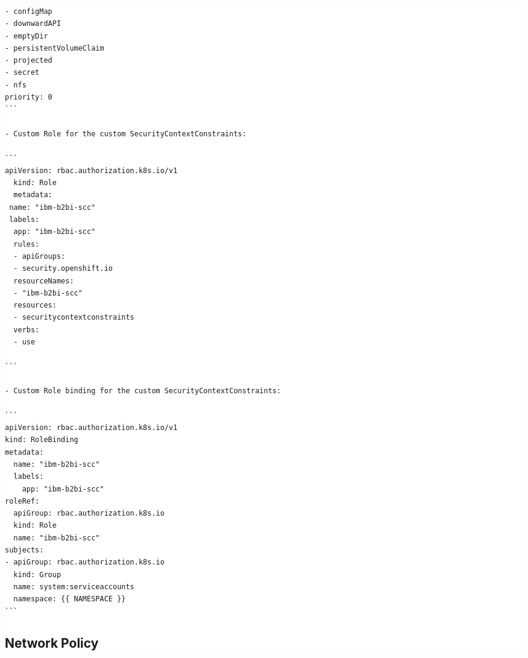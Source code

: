     - configMap
    - downwardAPI
    - emptyDir
    - persistentVolumeClaim
    - projected
    - secret
    - nfs
    priority: 0
    ```

    - Custom Role for the custom SecurityContextConstraints:
    
    ```
    apiVersion: rbac.authorization.k8s.io/v1
	  kind: Role
	  metadata:
     name: "ibm-b2bi-scc"
     labels:
      app: "ibm-b2bi-scc" 
	  rules:
	  - apiGroups:
  	  - security.openshift.io
  	  resourceNames:
      - "ibm-b2bi-scc"
      resources:
      - securitycontextconstraints
      verbs:
      - use
    
    ```

    - Custom Role binding for the custom SecurityContextConstraints:

    ```
    apiVersion: rbac.authorization.k8s.io/v1
    kind: RoleBinding
    metadata:
      name: "ibm-b2bi-scc"
      labels:
        app: "ibm-b2bi-scc"
    roleRef:
      apiGroup: rbac.authorization.k8s.io
      kind: Role
      name: "ibm-b2bi-scc"
    subjects:
    - apiGroup: rbac.authorization.k8s.io
      kind: Group
      name: system:serviceaccounts
      namespace: {{ NAMESPACE }}
    ```

## Network Policy
